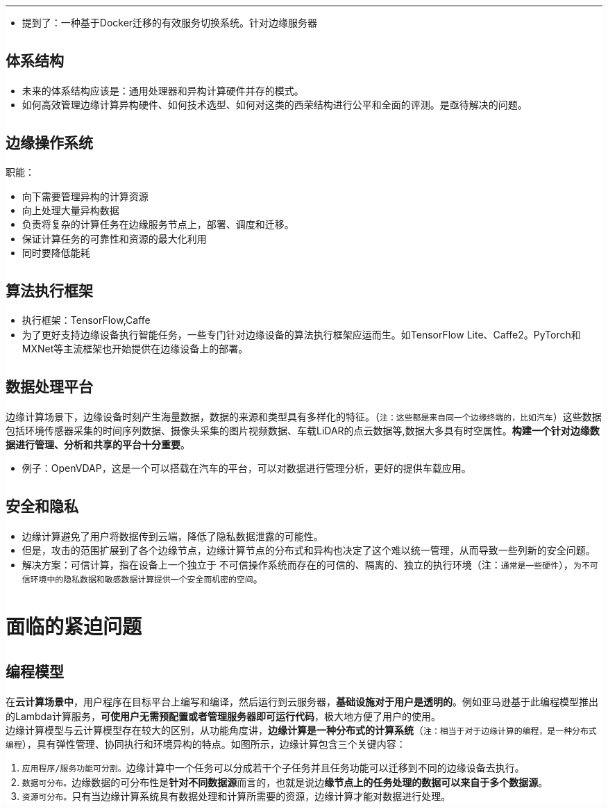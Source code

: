 
------

- 提到了：一种基于Docker迁移的有效服务切换系统。针对边缘服务器

## 体系结构
- 未来的体系结构应该是：通用处理器和异构计算硬件并存的模式。
- 如何高效管理边缘计算异构硬件、如何技术选型、如何对这类的西荣结构进行公平和全面的评测。是亟待解决的问题。

## 边缘操作系统
职能：
- 向下需要管理异构的计算资源
- 向上处理大量异构数据
- 负责将复杂的计算任务在边缘服务节点上，部署、调度和迁移。
- 保证计算任务的可靠性和资源的最大化利用
- 同时要降低能耗

## 算法执行框架
- 执行框架：TensorFlow,Caffe
- 为了更好支持边缘设备执行智能任务，一些专门针对边缘设备的算法执行框架应运而生。如TensorFlow Lite、Caffe2。PyTorch和MXNet等主流框架也开始提供在边缘设备上的部署。

## 数据处理平台
边缘计算场景下，边缘设备时刻产生海量数据，数据的来源和类型具有多样化的特征。（`注：这些都是来自同一个边缘终端的，比如汽车`）这些数据包括环境传感器采集的时间序列数据、摄像头采集的图片视频数据、车载LiDAR的点云数据等,数据大多具有时空属性。**构建一个针对边缘数据进行管理、分析和共享的平台十分重要**。

- 例子：OpenVDAP，这是一个可以搭载在汽车的平台，可以对数据进行管理分析，更好的提供车载应用。

## 安全和隐私
- 边缘计算避免了用户将数据传到云端，降低了隐私数据泄露的可能性。
- 但是，攻击的范围扩展到了各个边缘节点，边缘计算节点的分布式和异构也决定了这个难以统一管理，从而导致一些列新的安全问题。
- 解决方案：可信计算，指在设备上一个独立于 不可信操作系统而存在的可信的、隔离的、独立的执行环境（注：`通常是一些硬件`），`为不可信环境中的隐私数据和敏感数据计算提供一个安全而机密的空间`。

# 面临的紧迫问题
## 编程模型
在**云计算场景中**，用户程序在目标平台上编写和编译，然后运行到云服务器，**基础设施对于用户是透明的**。例如亚马逊基于此编程模型推出的Lambda计算服务，**可使用户无需预配置或者管理服务器即可运行代码**，极大地方便了用户的使用。  
边缘计算模型与云计算模型存在较大的区别，从功能角度讲，**边缘计算是一种分布式的计算系统**（`注：相当于对于边缘计算的编程，是一种分布式编程`），具有弹性管理、协同执行和环境异构的特点。如图所示，边缘计算包含三个关键内容：
1. `应用程序/服务功能可分割。`边缘计算中一个任务可以分成若干个子任务并且任务功能可以迁移到不同的边缘设备去执行。
2. `数据可分布。`边缘数据的可分布性是**针对不同数据源**而言的，也就是说边**缘节点上的任务处理的数据可以来自于多个数据源**。
3. `资源可分布。`只有当边缘计算系统具有数据处理和计算所需要的资源，边缘计算才能对数据进行处理。